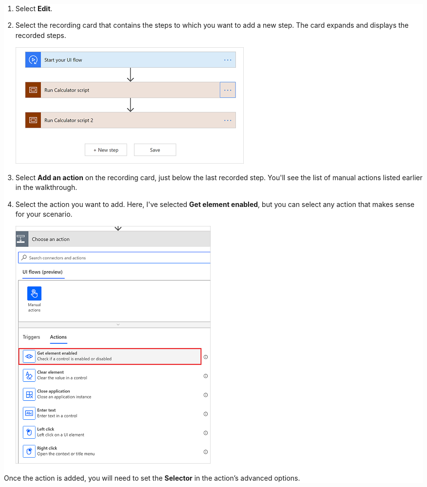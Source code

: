 1. Select **Edit**. 
1. Select the recording card that contains the steps to which you want to add a new step.
   The card expands and displays the recorded steps.

   ![Select recording card](../media/edit-desktop/manual-select-recording-card.png)

1. Select **Add an action** on the recording card, just below the last recorded step.
   You'll see the list of manual actions listed earlier in the walkthrough. 

1. Select the action you want to add. Here, I've selected **Get element enabled**, but you can select any action that makes sense for your scenario.

   ![Select action to add.png](../media/edit-desktop/select-action-to-add.png)

Once the action is added, you will need to set the **Selector** in the action’s
advanced options.

